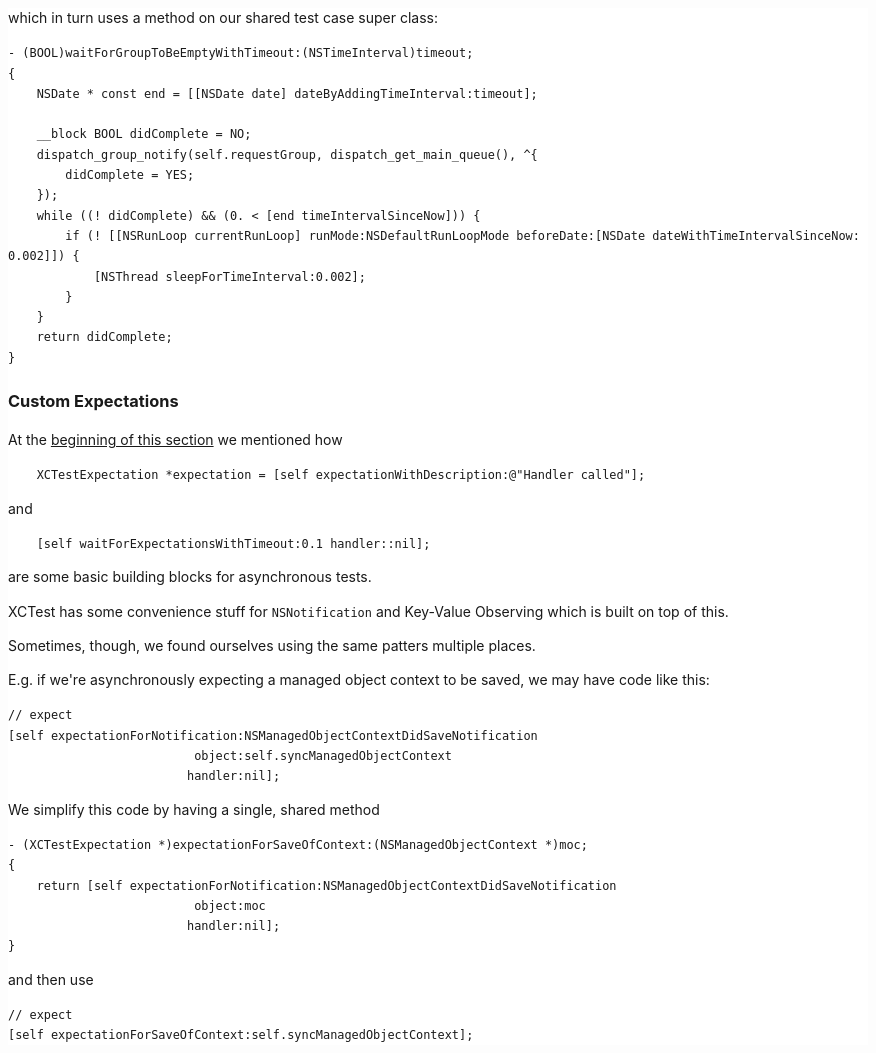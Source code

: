 which in turn uses a method on our shared test case super class:

    - (BOOL)waitForGroupToBeEmptyWithTimeout:(NSTimeInterval)timeout;
    {
        NSDate * const end = [[NSDate date] dateByAddingTimeInterval:timeout];

        __block BOOL didComplete = NO;
        dispatch_group_notify(self.requestGroup, dispatch_get_main_queue(), ^{
            didComplete = YES;
        });
        while ((! didComplete) && (0. < [end timeIntervalSinceNow])) {
            if (! [[NSRunLoop currentRunLoop] runMode:NSDefaultRunLoopMode beforeDate:[NSDate dateWithTimeIntervalSinceNow:0.002]]) {
                [NSThread sleepForTimeInterval:0.002];
            }
        }
        return didComplete;
    }


<a name="custom-expectations"> </a>
### Custom Expectations

At the [beginning of this section](#async-testing) we mentioned how

        XCTestExpectation *expectation = [self expectationWithDescription:@"Handler called"];

and

        [self waitForExpectationsWithTimeout:0.1 handler::nil];

are some basic building blocks for asynchronous tests.

XCTest has some convenience stuff for `NSNotification` and Key-Value Observing which is built on top of this.

Sometimes, though, we found ourselves using the same patters multiple places.

E.g. if we're asynchronously expecting a managed object context to be saved, we may have code like this:

    // expect
    [self expectationForNotification:NSManagedObjectContextDidSaveNotification
                              object:self.syncManagedObjectContext
                             handler:nil];

We simplify this code by having a single, shared method

    - (XCTestExpectation *)expectationForSaveOfContext:(NSManagedObjectContext *)moc;
    {
        return [self expectationForNotification:NSManagedObjectContextDidSaveNotification
                              object:moc
                             handler:nil];
    }

and then use

    // expect
    [self expectationForSaveOfContext:self.syncManagedObjectContext];
